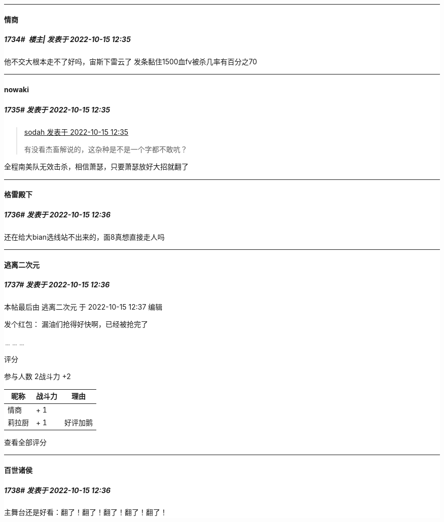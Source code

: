 *****

####  情商  
##### 1734#         楼主| 发表于 2022-10-15 12:35

他不交大根本走不了好吗，宙斯下雷云了 发条黏住1500血fv被杀几率有百分之70

*****

####  nowaki  
##### 1735#       发表于 2022-10-15 12:35

<blockquote><a href="httphttps://bbs.saraba1st.com/2b/forum.php?mod=redirect&amp;goto=findpost&amp;pid=57918201&amp;ptid=2099454" target="_blank">sodah 发表于 2022-10-15 12:35</a>

有没看杰畜解说的，这杂种是不是一个字都不敢吭？</blockquote>
全程南美队无效击杀，相信萧瑟，只要萧瑟放好大招就翻了

*****

####  格雷殿下  
##### 1736#       发表于 2022-10-15 12:36

还在给大bian选线站不出来的，面8真想直接走人吗

*****

####  逃离二次元  
##### 1737#       发表于 2022-10-15 12:36

 本帖最后由 逃离二次元 于 2022-10-15 12:37 编辑 

发个红包：
漏油们抢得好快啊，已经被抢完了

﹍﹍﹍

评分

 参与人数 2战斗力 +2

|昵称|战斗力|理由|
|----|---|---|
| 情商| + 1||
| 莉拉厨| + 1|好评加鹅|

查看全部评分

*****

####  百世诸侯  
##### 1738#       发表于 2022-10-15 12:36

主舞台还是好看：翻了！翻了！翻了！翻了！翻了！
